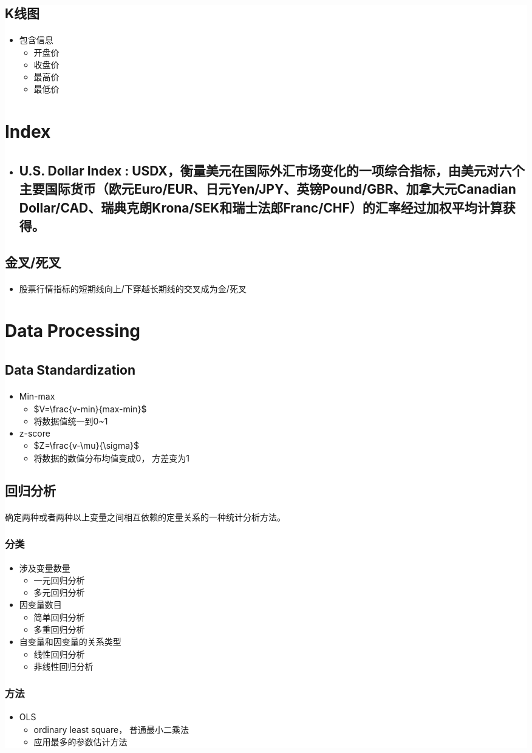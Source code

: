 ## K线图
  - 包含信息
	- 开盘价
    - 收盘价
	- 最高价
	- 最低价

# Index

- U.S. Dollar Index : USDX，衡量美元在国际外汇市场变化的一项综合指标，由美元对六个主要国际货币（欧元Euro/EUR、日元Yen/JPY、英镑Pound/GBR、加拿大元Canadian Dollar/CAD、瑞典克朗Krona/SEK和瑞士法郎Franc/CHF）的汇率经过加权平均计算获得。
  - 

## 金叉/死叉

- 股票行情指标的短期线向上/下穿越长期线的交叉成为金/死叉

# Data Processing

## Data Standardization

- Min-max
  - $V=\frac{v-min}{max-min}$
  - 将数据值统一到0~1
- z-score
  - $Z=\frac{v-\mu}{\sigma}$
  - 将数据的数值分布均值变成0， 方差变为1

## 回归分析

确定两种或者两种以上变量之间相互依赖的定量关系的一种统计分析方法。

### 分类

- 涉及变量数量
  - 一元回归分析
  - 多元回归分析
- 因变量数目
  - 简单回归分析
  - 多重回归分析
- 自变量和因变量的关系类型
  - 线性回归分析
  - 非线性回归分析

### 方法

- OLS
  - ordinary least square， 普通最小二乘法
  - 应用最多的参数估计方法
